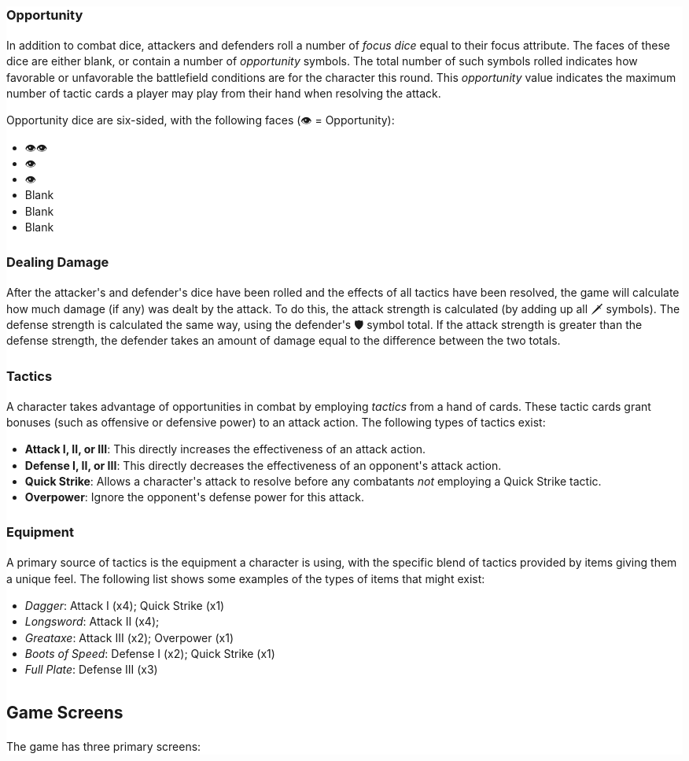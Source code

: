 ### Opportunity

In addition to combat dice, attackers and defenders roll a number of *focus dice* equal to their focus attribute. The faces of these dice are either blank, or contain a number of *opportunity* symbols. The total number of such symbols rolled indicates how favorable or unfavorable the battlefield conditions are for the character this round. This *opportunity* value indicates the maximum number of tactic cards a player may play from their hand when resolving the attack.

Opportunity dice are six-sided, with the following faces (👁️ = Opportunity):

* 👁️👁️
* 👁️
* 👁️
* Blank
* Blank
* Blank

### Dealing Damage

After the attacker's and defender's dice have been rolled and the effects of all tactics have been resolved, the game will calculate how much damage (if any) was dealt by the attack. To do this, the attack strength is calculated (by adding up all 🗡️ symbols). The defense strength is calculated the same way, using the defender's 🛡️ symbol total. If the attack strength is greater than the defense strength, the defender takes an amount of damage equal to the difference between the two totals.

### Tactics

A character takes advantage of opportunities in combat by employing *tactics* from a hand of cards. These tactic cards grant bonuses (such as offensive or defensive power) to an attack action. The following types of tactics exist:

* **Attack I, II, or III**: This directly increases the effectiveness of an attack action.
* **Defense I, II, or III**: This directly decreases the effectiveness of an opponent's attack action.
* **Quick Strike**: Allows a character's attack to resolve before any combatants *not* employing a Quick Strike tactic.
* **Overpower**: Ignore the opponent's defense power for this attack.

### Equipment

A primary source of tactics is the equipment a character is using, with the specific blend of tactics provided by items giving them a unique feel. The following list shows some examples of the types of items that might exist:

* *Dagger*: Attack I (x4); Quick Strike (x1)
* *Longsword*: Attack II (x4);
* *Greataxe*: Attack III (x2); Overpower (x1)
* *Boots of Speed*: Defense I (x2); Quick Strike (x1)
* *Full Plate*: Defense III (x3)

## Game Screens

The game has three primary screens:
